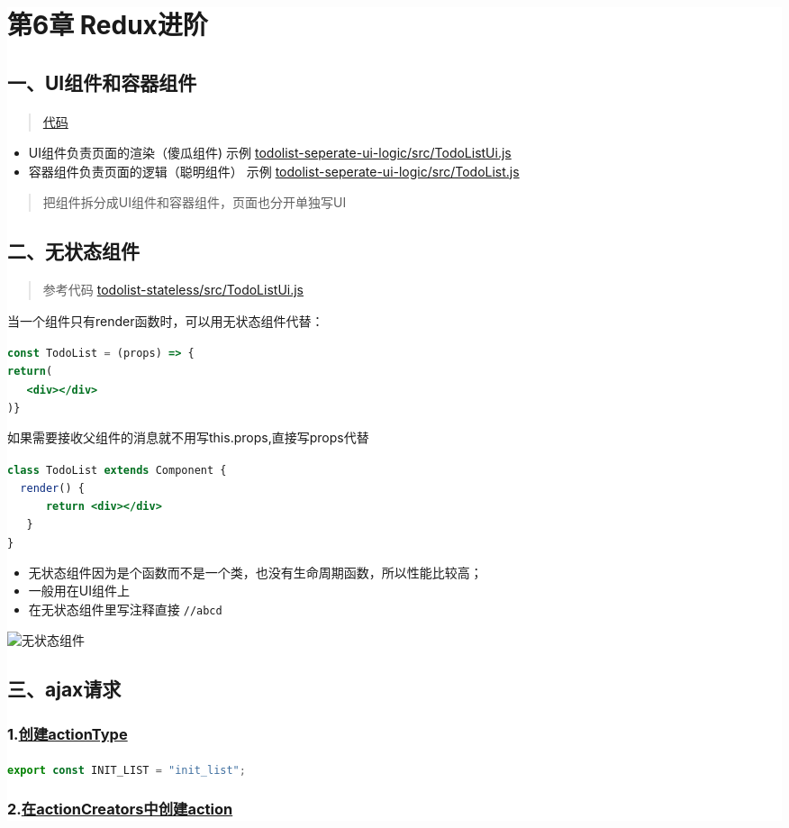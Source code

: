 # 第6章 Redux进阶

## 一、UI组件和容器组件

> [代码](todolist-seperate-ui-logic)

+ UI组件负责页面的渲染（傻瓜组件) 示例 [todolist-seperate-ui-logic/src/TodoListUi.js](todolist-seperate-ui-logic/src/TodoListUi.js)
+ 容器组件负责页面的逻辑（聪明组件） 示例 [todolist-seperate-ui-logic/src/TodoList.js](todolist-seperate-ui-logic/src/TodoList.js#L22)

> 把组件拆分成UI组件和容器组件，页面也分开单独写UI

## 二、无状态组件

> 参考代码 [todolist-stateless/src/TodoListUi.js](todolist-stateless/src/TodoListUi.js)

当一个组件只有render函数时，可以用无状态组件代替：

```jsx
const TodoList = (props) => {
return(
   <div></div>
)}
```

如果需要接收父组件的消息就不用写this.props,直接写props代替

```jsx
class TodoList extends Component {
  render() {
      return <div></div>
   }
}
```

+ 无状态组件因为是个函数而不是一个类，也没有生命周期函数，所以性能比较高；
+ 一般用在UI组件上
+ 在无状态组件里写注释直接 `//abcd`

![无状态组件](https://img.mukewang.com/szimg/5c3c6de50001d27f19201080.jpg)

## 三、ajax请求

### 1.[创建actionType](todolist-stateless-ajax/src/store/actionTypes.js#L4)

```javascript
export const INIT_LIST = "init_list";
```

### 2.[在actionCreators中创建action](todolist-stateless-ajax/src/store/actionCreators.js#L17)
